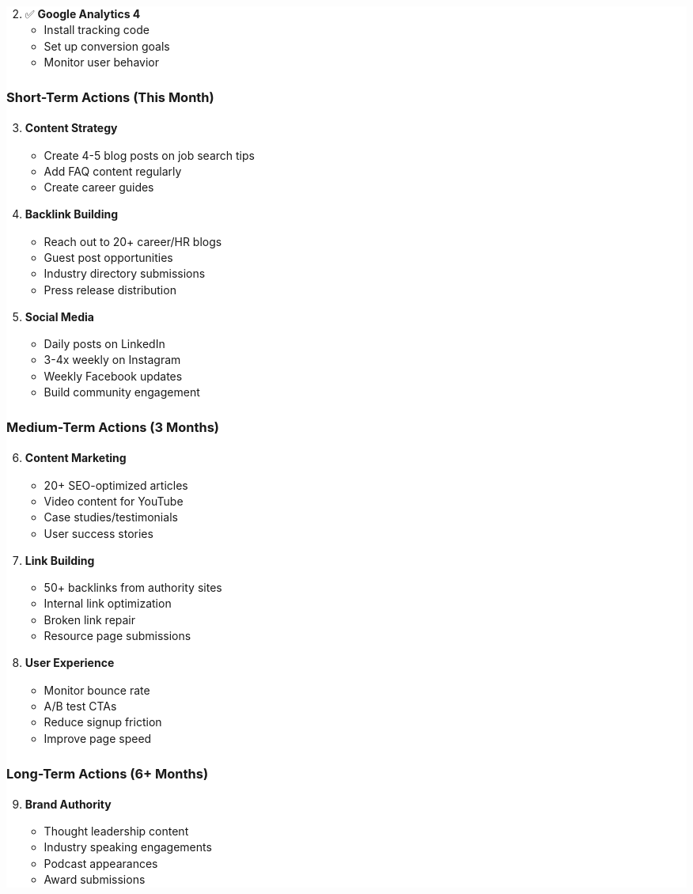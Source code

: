 2. ✅ **Google Analytics 4**
   - Install tracking code
   - Set up conversion goals
   - Monitor user behavior

### Short-Term Actions (This Month)

3. **Content Strategy**

   - Create 4-5 blog posts on job search tips
   - Add FAQ content regularly
   - Create career guides

4. **Backlink Building**

   - Reach out to 20+ career/HR blogs
   - Guest post opportunities
   - Industry directory submissions
   - Press release distribution

5. **Social Media**
   - Daily posts on LinkedIn
   - 3-4x weekly on Instagram
   - Weekly Facebook updates
   - Build community engagement

### Medium-Term Actions (3 Months)

6. **Content Marketing**

   - 20+ SEO-optimized articles
   - Video content for YouTube
   - Case studies/testimonials
   - User success stories

7. **Link Building**

   - 50+ backlinks from authority sites
   - Internal link optimization
   - Broken link repair
   - Resource page submissions

8. **User Experience**
   - Monitor bounce rate
   - A/B test CTAs
   - Reduce signup friction
   - Improve page speed

### Long-Term Actions (6+ Months)

9. **Brand Authority**

   - Thought leadership content
   - Industry speaking engagements
   - Podcast appearances
   - Award submissions
